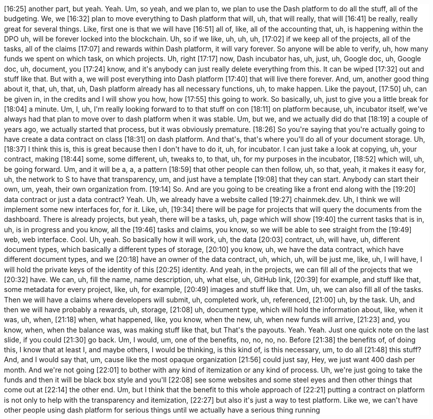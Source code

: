 [16:25] another part, but yeah. Yeah. Um, so yeah, and we plan to, we plan to use the Dash platform to do all the stuff, all of the budgeting. We, we
[16:32] plan to move everything to Dash platform that will, uh, that will really, that will
[16:41] be really, really great for several things. Like, first one is that we will have
[16:51] all of, like, all of the accounting that, uh, is happening within the DPO uh, will be forever locked into the blockchain. Uh, so if we like, uh, uh, uh,
[17:02] if we keep all of the projects, all of the tasks, all of the claims
[17:07] and rewards within Dash platform, it will vary forever. So anyone will be able to verify, uh, how many funds we spent on which task, on which projects. Uh, right
[17:17] now, Dash incubator has, uh, just, uh, Google doc, uh, Google doc, uh, document, you
[17:24] know, and it's anybody can just really delete everything from this. It can be wiped
[17:32] out and stuff like that. But with a, we will post everything into Dash platform
[17:40] that will live there forever. And, um, another good thing about it, that, uh, that, uh, Dash platform already has all necessary functions, uh, to make happen. Like the payout,
[17:50] uh, can be given in, in the credits and I will show you how, how
[17:55] this going to work. So basically, uh, just to give you a little break for
[18:04] a minute. Um, I, uh, I'm really looking forward to to that stuff on con
[18:11] on platform because, uh, incubator itself, we've always had that plan to move over to dash platform when it was stable. Um, but we, and we actually did do that
[18:19] a couple of years ago, we actually started that process, but it was obviously premature.
[18:26] So you're saying that you're actually going to have create a data contract on class
[18:31] on dash platform. And that's, that's where you'll do all of your document storage. Uh,
[18:37] I think this is, this is great because then I don't have to do it, uh, for incubator. I can just take a look at copying, uh, your contract, making
[18:44] some, some different, uh, tweaks to, to that, uh, for my purposes in the incubator,
[18:52] which will, uh, be going forward. Um, and it will be a, a, a pattern
[18:59] that other people can then follow, uh, so that, yeah, it makes it easy for, uh, the network to S to have that transparency, um, and just have a template
[19:08] that they can start. Anybody can start their own, um, yeah, their own organization from.
[19:14] So. And are you going to be creating like a front end along with the
[19:20] data contract or just a data contract? Yeah. Uh, we already have a website called
[19:27] chainmek.dev. Uh, I think we will implement some new interfaces for, for it. Like, uh,
[19:34] there will be page for projects that will query the documents from the dashboard. There is already projects, but yeah, there will be a tasks, uh, page which will show
[19:40] the current tasks that is in, uh, is in progress and you know, all the
[19:46] tasks and claims, you know, so we will be able to see straight from the
[19:49] web, web interface. Cool. Uh, yeah. So basically how it will work, uh, the data
[20:03] contract, uh, will have, uh, different document types, which basically a different types of storage,
[20:10] you know, uh, we have the data contract, which have different document types, and we
[20:18] have an owner of the data contract, uh, which, uh, will be just me, like, uh, I will have, I will hold the private keys of the identity of this
[20:25] identity. And yeah, in the projects, we can fill all of the projects that we
[20:32] have. We can, uh, fill the name, name description, uh, what else, uh, GitHub link,
[20:39] for example, and stuff like that, some metadata for every project, like, uh, for example,
[20:49] images and stuff like that. Um, uh, we can also fill all of the tasks. Then we will have a claims where developers will submit, uh, completed work, uh, referenced,
[21:00] uh, by the task. Uh, and then we will have probably a rewards, uh, storage,
[21:08] uh, document type, which will hold the information about, like, when it was, uh, when,
[21:18] when, what happened, like, you know, when the new, uh, when new funds will arrive,
[21:23] and, you know, when, when the balance was, was making stuff like that, but That's the payouts. Yeah. Yeah. Just one quick note on the last slide, if you could
[21:30] go back. Um, I would, um, one of the benefits, no, no, no, no. Before
[21:38] the benefits of, of doing this, I know that at least I, and maybe others, I would be thinking, is this kind of, is this necessary, um, to do all
[21:48] this stuff? And, and I would say that, um, cause like the most opaque organization
[21:56] could just say, Hey, we just want 400 dash per month. And we're not going
[22:01] to bother with any kind of itemization or any kind of process. Uh, we're just going to take the funds and then it will be black box style and you'll
[22:08] see some websites and some steel eyes and then other things that come out at
[22:14] the other end. Um, but I think that the benefit to this whole approach of
[22:21] putting a contract on platform is not only to help with the transparency and itemization,
[22:27] but also it's just a way to test platform. Like we, we can't have other people using dash platform for serious things until we actually have a serious thing running